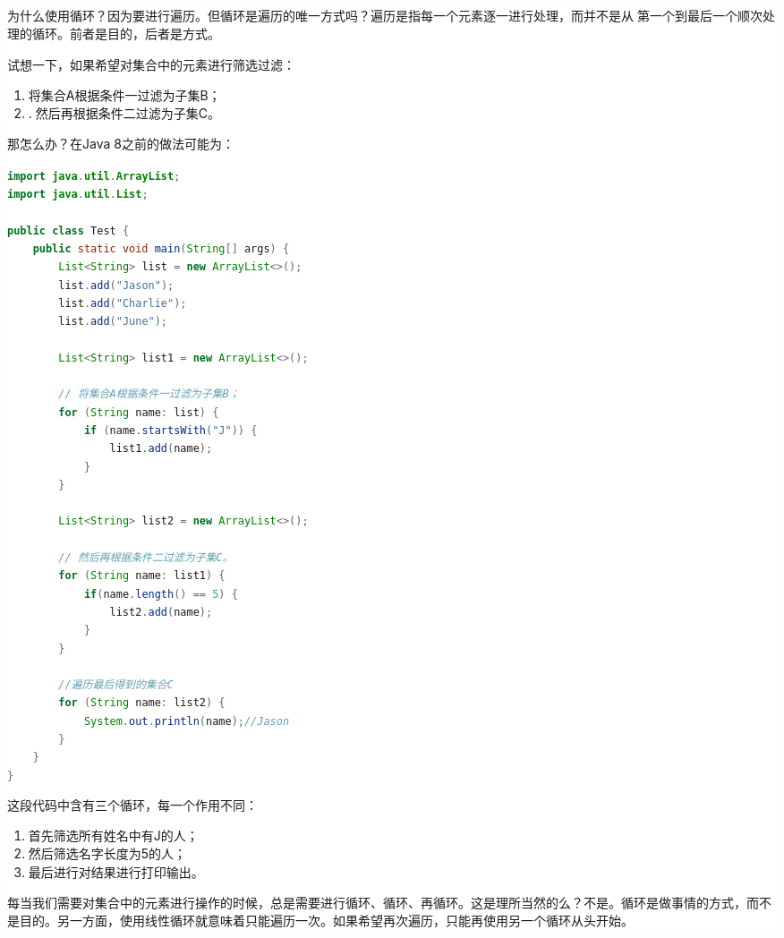 为什么使用循环？因为要进行遍历。但循环是遍历的唯一方式吗？遍历是指每一个元素逐一进行处理，而并不是从 第一个到最后一个顺次处理的循环。前者是目的，后者是方式。

试想一下，如果希望对集合中的元素进行筛选过滤：

1. 将集合A根据条件一过滤为子集B；
2. . 然后再根据条件二过滤为子集C。

那怎么办？在Java 8之前的做法可能为：

~~~java
import java.util.ArrayList;
import java.util.List;

public class Test {
    public static void main(String[] args) {
        List<String> list = new ArrayList<>();
        list.add("Jason");
        list.add("Charlie");
        list.add("June");

        List<String> list1 = new ArrayList<>();

        // 将集合A根据条件一过滤为子集B；
        for (String name: list) {
            if (name.startsWith("J")) {
                list1.add(name);
            }
        }

        List<String> list2 = new ArrayList<>();

        // 然后再根据条件二过滤为子集C。
        for (String name: list1) {
            if(name.length() == 5) {
                list2.add(name);
            }
        }

        //遍历最后得到的集合C
        for (String name: list2) {
            System.out.println(name);//Jason
        }
    }
}
~~~

这段代码中含有三个循环，每一个作用不同：

1. 首先筛选所有姓名中有J的人； 
2.  然后筛选名字长度为5的人；
3. 最后进行对结果进行打印输出。

每当我们需要对集合中的元素进行操作的时候，总是需要进行循环、循环、再循环。这是理所当然的么？不是。循环是做事情的方式，而不是目的。另一方面，使用线性循环就意味着只能遍历一次。如果希望再次遍历，只能再使用另一个循环从头开始。
